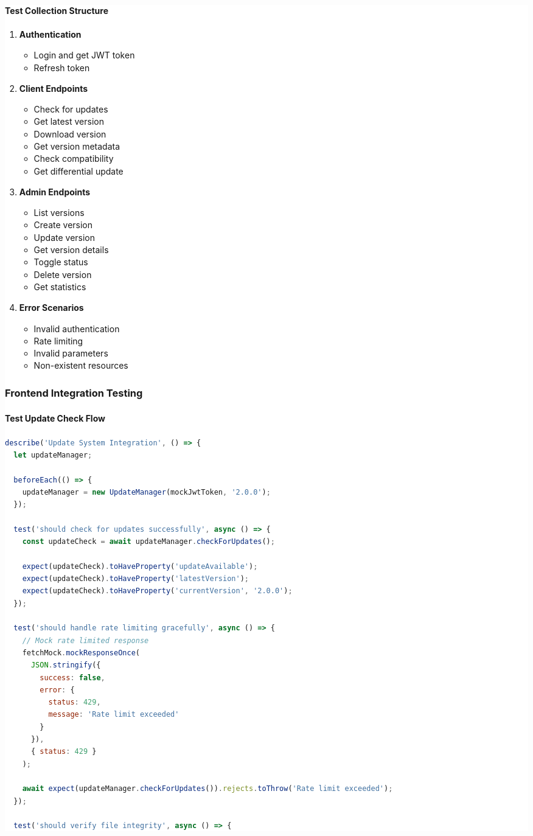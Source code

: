 #### Test Collection Structure
1. **Authentication**
   - Login and get JWT token
   - Refresh token

2. **Client Endpoints**
   - Check for updates
   - Get latest version
   - Download version
   - Get version metadata
   - Check compatibility
   - Get differential update

3. **Admin Endpoints**
   - List versions
   - Create version
   - Update version
   - Get version details
   - Toggle status
   - Delete version
   - Get statistics

4. **Error Scenarios**
   - Invalid authentication
   - Rate limiting
   - Invalid parameters
   - Non-existent resources

### Frontend Integration Testing

#### Test Update Check Flow
```javascript
describe('Update System Integration', () => {
  let updateManager;

  beforeEach(() => {
    updateManager = new UpdateManager(mockJwtToken, '2.0.0');
  });

  test('should check for updates successfully', async () => {
    const updateCheck = await updateManager.checkForUpdates();

    expect(updateCheck).toHaveProperty('updateAvailable');
    expect(updateCheck).toHaveProperty('latestVersion');
    expect(updateCheck).toHaveProperty('currentVersion', '2.0.0');
  });

  test('should handle rate limiting gracefully', async () => {
    // Mock rate limited response
    fetchMock.mockResponseOnce(
      JSON.stringify({
        success: false,
        error: {
          status: 429,
          message: 'Rate limit exceeded'
        }
      }),
      { status: 429 }
    );

    await expect(updateManager.checkForUpdates()).rejects.toThrow('Rate limit exceeded');
  });

  test('should verify file integrity', async () => {
```